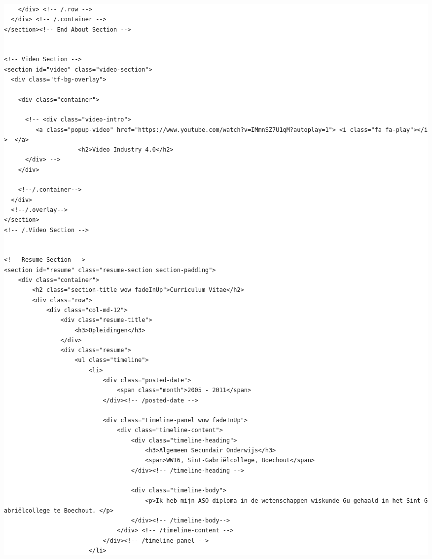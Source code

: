 
        </div> <!-- /.row -->
      </div> <!-- /.container -->
    </section><!-- End About Section -->


    <!-- Video Section -->
    <section id="video" class="video-section">
      <div class="tf-bg-overlay">

        <div class="container">

          <!-- <div class="video-intro">
             <a class="popup-video" href="https://www.youtube.com/watch?v=IMmnSZ7U1qM?autoplay=1"> <i class="fa fa-play"></i>  </a>
						 <h2>Video Industry 4.0</h2>
          </div> -->
        </div>

        <!--/.container-->
      </div>
      <!--/.overlay-->
    </section>
    <!-- /.Video Section -->


    <!-- Resume Section -->
    <section id="resume" class="resume-section section-padding">
        <div class="container">
            <h2 class="section-title wow fadeInUp">Curriculum Vitae</h2>
            <div class="row">
                <div class="col-md-12">
                    <div class="resume-title">
                        <h3>Opleidingen</h3>
                    </div>
                    <div class="resume">
                        <ul class="timeline">
                            <li>
                                <div class="posted-date">
                                    <span class="month">2005 - 2011</span>
                                </div><!-- /posted-date -->

                                <div class="timeline-panel wow fadeInUp">
                                    <div class="timeline-content">
                                        <div class="timeline-heading">
                                            <h3>Algemeen Secundair Onderwijs</h3>
                                            <span>WWI6, Sint-Gabriëlcollege, Boechout</span>
                                        </div><!-- /timeline-heading -->

                                        <div class="timeline-body">
                                            <p>Ik heb mijn ASO diploma in de wetenschappen wiskunde 6u gehaald in het Sint-Gabriëlcollege te Boechout. </p>
                                        </div><!-- /timeline-body-->
                                    </div> <!-- /timeline-content -->
                                </div><!-- /timeline-panel -->
                            </li>
